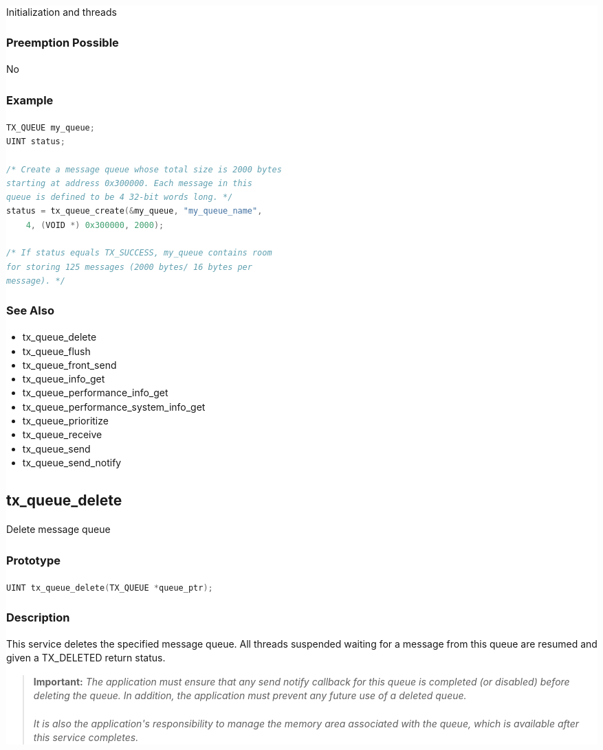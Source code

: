 Initialization and threads

### Preemption Possible

No

### Example

```c
TX_QUEUE my_queue;
UINT status;

/* Create a message queue whose total size is 2000 bytes
starting at address 0x300000. Each message in this
queue is defined to be 4 32-bit words long. */
status = tx_queue_create(&my_queue, "my_queue_name",
    4, (VOID *) 0x300000, 2000);

/* If status equals TX_SUCCESS, my_queue contains room
for storing 125 messages (2000 bytes/ 16 bytes per
message). */
```

### See Also

- tx_queue_delete
- tx_queue_flush
- tx_queue_front_send
- tx_queue_info_get
- tx_queue_performance_info_get
- tx_queue_performance_system_info_get
- tx_queue_prioritize
- tx_queue_receive
- tx_queue_send
- tx_queue_send_notify

## tx_queue_delete

Delete message queue

### Prototype

```c
UINT tx_queue_delete(TX_QUEUE *queue_ptr);
```

### Description

This service deletes the specified message queue. All threads suspended waiting for a message from this queue are resumed and given a TX_DELETED return status.

> **Important:** *The application must ensure that any send notify callback for this queue is completed (or disabled) before deleting the queue. In addition, the application must prevent any future use of a deleted queue.* <br><br>*It is also the application's responsibility to manage the memory area associated with the queue, which is available after this service completes.*
